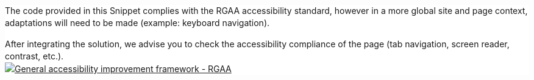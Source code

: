 The code provided in this Snippet complies with the RGAA accessibility standard, however in a more global site and page context, adaptations will need to be made (example: keyboard navigation).

After integrating the solution, we advise you to check the accessibility compliance of the page (tab navigation, screen reader, contrast, etc.).\
[![](https://accessibilite.numerique.gouv.fr/favicon/favicon.ico)General accessibility improvement framework - RGAA](https://accessibilite.numerique.gouv.fr/)
